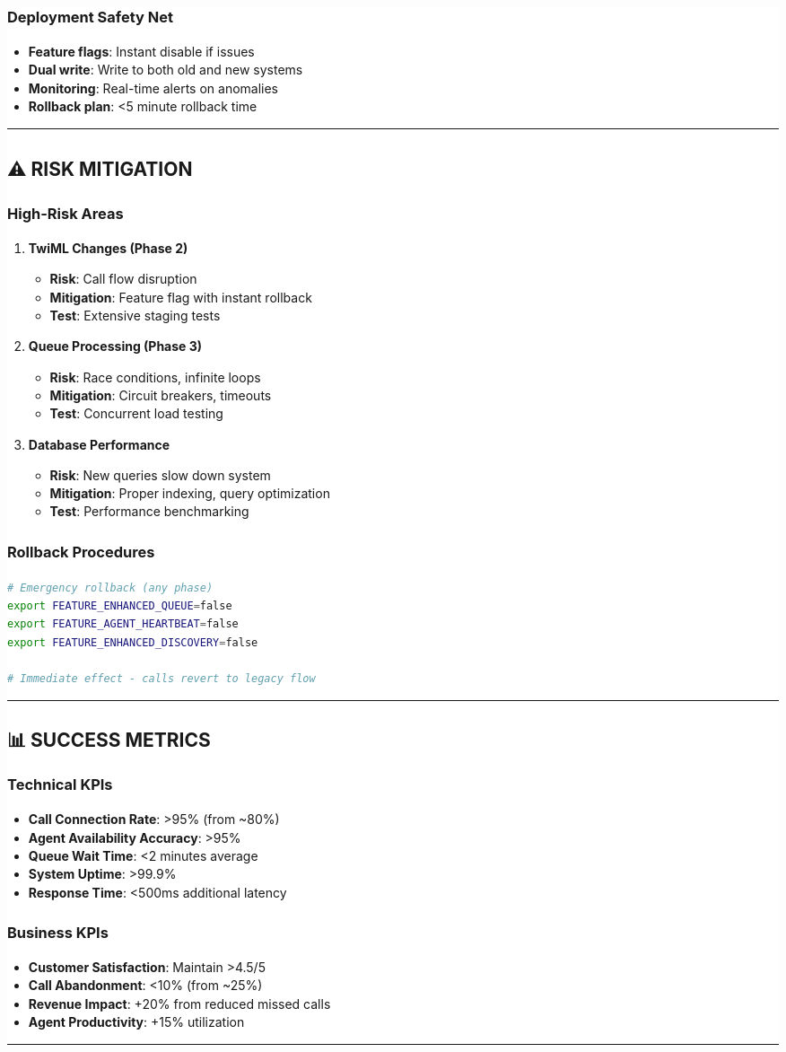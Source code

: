 ### **Deployment Safety Net**
- **Feature flags**: Instant disable if issues
- **Dual write**: Write to both old and new systems
- **Monitoring**: Real-time alerts on anomalies
- **Rollback plan**: <5 minute rollback time

---

## ⚠️ **RISK MITIGATION**

### **High-Risk Areas**
1. **TwiML Changes (Phase 2)**
   - **Risk**: Call flow disruption
   - **Mitigation**: Feature flag with instant rollback
   - **Test**: Extensive staging tests

2. **Queue Processing (Phase 3)**
   - **Risk**: Race conditions, infinite loops
   - **Mitigation**: Circuit breakers, timeouts
   - **Test**: Concurrent load testing

3. **Database Performance**
   - **Risk**: New queries slow down system
   - **Mitigation**: Proper indexing, query optimization
   - **Test**: Performance benchmarking

### **Rollback Procedures**
```bash
# Emergency rollback (any phase)
export FEATURE_ENHANCED_QUEUE=false
export FEATURE_AGENT_HEARTBEAT=false
export FEATURE_ENHANCED_DISCOVERY=false

# Immediate effect - calls revert to legacy flow
```

---

## 📊 **SUCCESS METRICS**

### **Technical KPIs**
- **Call Connection Rate**: >95% (from ~80%)
- **Agent Availability Accuracy**: >95%
- **Queue Wait Time**: <2 minutes average
- **System Uptime**: >99.9%
- **Response Time**: <500ms additional latency

### **Business KPIs**
- **Customer Satisfaction**: Maintain >4.5/5
- **Call Abandonment**: <10% (from ~25%)
- **Revenue Impact**: +20% from reduced missed calls
- **Agent Productivity**: +15% utilization

---